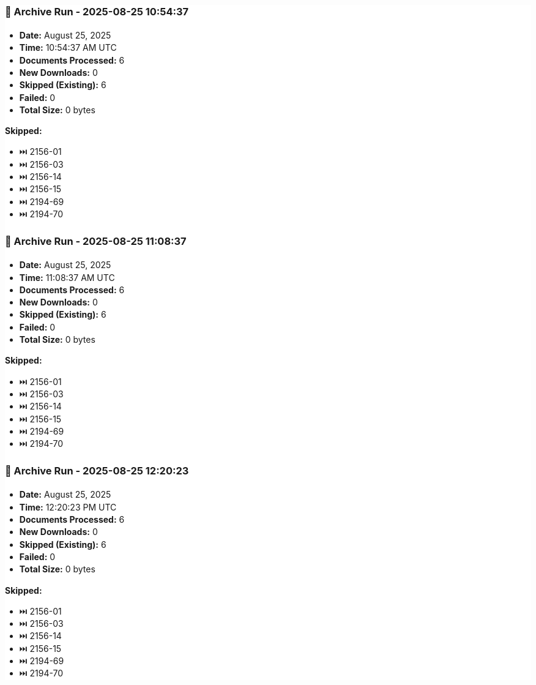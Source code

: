
### 🔄 Archive Run - 2025-08-25 10:54:37
- **Date:** August 25, 2025
- **Time:** 10:54:37 AM UTC
- **Documents Processed:** 6
- **New Downloads:** 0
- **Skipped (Existing):** 6
- **Failed:** 0
- **Total Size:** 0 bytes

**Skipped:**
- ⏭️  2156-01
- ⏭️  2156-03
- ⏭️  2156-14
- ⏭️  2156-15
- ⏭️  2194-69
- ⏭️  2194-70


### 🔄 Archive Run - 2025-08-25 11:08:37
- **Date:** August 25, 2025
- **Time:** 11:08:37 AM UTC
- **Documents Processed:** 6
- **New Downloads:** 0
- **Skipped (Existing):** 6
- **Failed:** 0
- **Total Size:** 0 bytes

**Skipped:**
- ⏭️  2156-01
- ⏭️  2156-03
- ⏭️  2156-14
- ⏭️  2156-15
- ⏭️  2194-69
- ⏭️  2194-70


### 🔄 Archive Run - 2025-08-25 12:20:23
- **Date:** August 25, 2025
- **Time:** 12:20:23 PM UTC
- **Documents Processed:** 6
- **New Downloads:** 0
- **Skipped (Existing):** 6
- **Failed:** 0
- **Total Size:** 0 bytes

**Skipped:**
- ⏭️  2156-01
- ⏭️  2156-03
- ⏭️  2156-14
- ⏭️  2156-15
- ⏭️  2194-69
- ⏭️  2194-70
